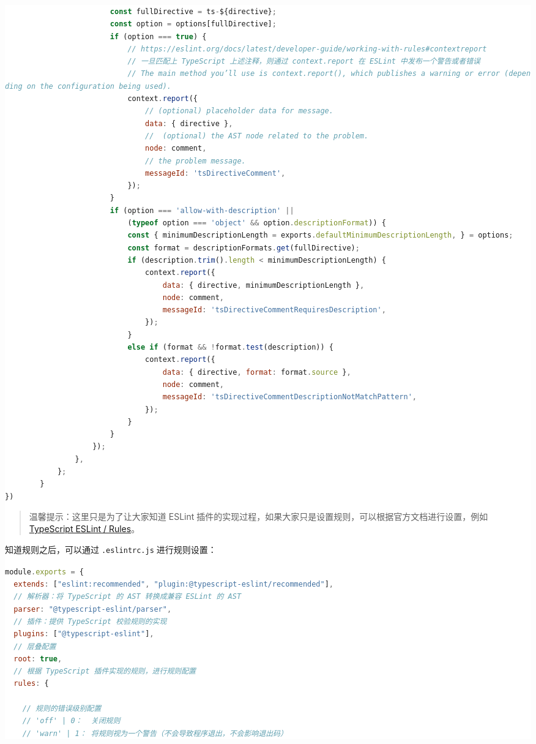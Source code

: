 ``` javascript
                        const fullDirective = ts-${directive};
                        const option = options[fullDirective];
                        if (option === true) {
                            // https://eslint.org/docs/latest/developer-guide/working-with-rules#contextreport
                            // 一旦匹配上 TypeScript 上述注释，则通过 context.report 在 ESLint 中发布一个警告或者错误
                            // The main method you’ll use is context.report(), which publishes a warning or error (depending on the configuration being used). 
                            context.report({
                                // (optional) placeholder data for message.
                                data: { directive },
                                //  (optional) the AST node related to the problem. 
                                node: comment,
                                // the problem message.
                                messageId: 'tsDirectiveComment',
                            });
                        }
                        if (option === 'allow-with-description' ||
                            (typeof option === 'object' && option.descriptionFormat)) {
                            const { minimumDescriptionLength = exports.defaultMinimumDescriptionLength, } = options;
                            const format = descriptionFormats.get(fullDirective);
                            if (description.trim().length < minimumDescriptionLength) {
                                context.report({
                                    data: { directive, minimumDescriptionLength },
                                    node: comment,
                                    messageId: 'tsDirectiveCommentRequiresDescription',
                                });
                            }
                            else if (format && !format.test(description)) {
                                context.report({
                                    data: { directive, format: format.source },
                                    node: comment,
                                    messageId: 'tsDirectiveCommentDescriptionNotMatchPattern',
                                });
                            }
                        }
                    });
                },
            };
        }
})
```

> 温馨提示：这里只是为了让大家知道 ESLint 插件的实现过程，如果大家只是设置规则，可以根据官方文档进行设置，例如 [TypeScript ESLint / Rules](https://typescript-eslint.io/rules/)。

知道规则之后，可以通过 `.eslintrc.js` 进行规则设置：

``` javascript
module.exports = {
  extends: ["eslint:recommended", "plugin:@typescript-eslint/recommended"],
  // 解析器：将 TypeScript 的 AST 转换成兼容 ESLint 的 AST
  parser: "@typescript-eslint/parser",
  // 插件：提供 TypeScript 校验规则的实现
  plugins: ["@typescript-eslint"],
  // 层叠配置
  root: true,
  // 根据 TypeScript 插件实现的规则，进行规则配置
  rules: {
    
    // 规则的错误级别配置
    // 'off' | 0：  关闭规则
    // 'warn' | 1： 将规则视为一个警告（不会导致程序退出，不会影响退出码）
```